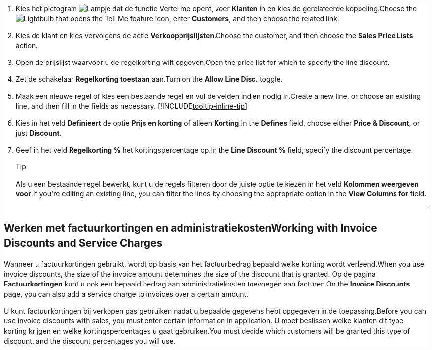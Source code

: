 1. <span data-ttu-id="6dcd6-165">Kies het pictogram ![Lampje dat de functie Vertel me opent](media/ui-search/search_small.png "Vertel me wat u wilt doen"), voer **Klanten** in en kies de gerelateerde koppeling.</span><span class="sxs-lookup"><span data-stu-id="6dcd6-165">Choose the ![Lightbulb that opens the Tell Me feature](media/ui-search/search_small.png "Tell me what you want to do") icon, enter **Customers**, and then choose the related link.</span></span>
2. <span data-ttu-id="6dcd6-166">Kies de klant en kies vervolgens de actie **Verkoopprijslijsten**.</span><span class="sxs-lookup"><span data-stu-id="6dcd6-166">Choose the customer, and then choose the **Sales Price Lists** action.</span></span>
3. <span data-ttu-id="6dcd6-167">Open de prijslijst waarvoor u de regelkorting wilt opgeven.</span><span class="sxs-lookup"><span data-stu-id="6dcd6-167">Open the price list for which to specify the line discount.</span></span>
4. <span data-ttu-id="6dcd6-168">Zet de schakelaar **Regelkorting toestaan** aan.</span><span class="sxs-lookup"><span data-stu-id="6dcd6-168">Turn on the **Allow Line Disc.** toggle.</span></span>
5. <span data-ttu-id="6dcd6-169">Maak een nieuwe regel of kies een bestaande regel en vul de velden indien nodig in.</span><span class="sxs-lookup"><span data-stu-id="6dcd6-169">Create a new line, or choose an existing line, and then fill in the fields as necessary.</span></span> [!INCLUDE[tooltip-inline-tip](includes/tooltip-inline-tip_md.md)]
6. <span data-ttu-id="6dcd6-170">Kies in het veld **Definieert** de optie **Prijs en korting** of alleen **Korting**.</span><span class="sxs-lookup"><span data-stu-id="6dcd6-170">In the **Defines** field, choose either **Price & Discount**, or just **Discount**.</span></span> 
7. <span data-ttu-id="6dcd6-171">Geef in het veld **Regelkorting %** het kortingspercentage op.</span><span class="sxs-lookup"><span data-stu-id="6dcd6-171">In the **Line Discount %** field, specify the discount percentage.</span></span>

   > [!TIP]
   > <span data-ttu-id="6dcd6-172">Als u een bestaande regel bewerkt, kunt u de regels filteren door de juiste optie te kiezen in het veld **Kolommen weergeven voor**.</span><span class="sxs-lookup"><span data-stu-id="6dcd6-172">If you're editing an existing line, you can filter the lines by choosing the appropriate option in the **View Columns for** field.</span></span>

---

## <a name="working-with-invoice-discounts-and-service-charges"></a><span data-ttu-id="6dcd6-173">Werken met factuurkortingen en administratiekosten</span><span class="sxs-lookup"><span data-stu-id="6dcd6-173">Working with Invoice Discounts and Service Charges</span></span>
<span data-ttu-id="6dcd6-174">Wanneer u factuurkortingen gebruikt, wordt op basis van het factuurbedrag bepaald welke korting wordt verleend.</span><span class="sxs-lookup"><span data-stu-id="6dcd6-174">When you use invoice discounts, the size of the invoice amount determines the size of the discount that is granted.</span></span> <span data-ttu-id="6dcd6-175">Op de pagina **Factuurkortingen** kunt u ook een bepaald bedrag aan administratiekosten toevoegen aan facturen.</span><span class="sxs-lookup"><span data-stu-id="6dcd6-175">On the **Invoice Discounts** page, you can also add a service charge to invoices over a certain amount.</span></span>  

<span data-ttu-id="6dcd6-176">U kunt factuurkortingen bij verkopen pas gebruiken nadat u bepaalde gegevens hebt opgegeven in de toepassing.</span><span class="sxs-lookup"><span data-stu-id="6dcd6-176">Before you can use invoice discounts with sales, you must enter certain information in application.</span></span> <span data-ttu-id="6dcd6-177">U moet beslissen welke klanten dit type korting krijgen en welke kortingspercentages u gaat gebruiken.</span><span class="sxs-lookup"><span data-stu-id="6dcd6-177">You must decide which customers will be granted this type of discount, and the discount percentages you will use.</span></span>  

